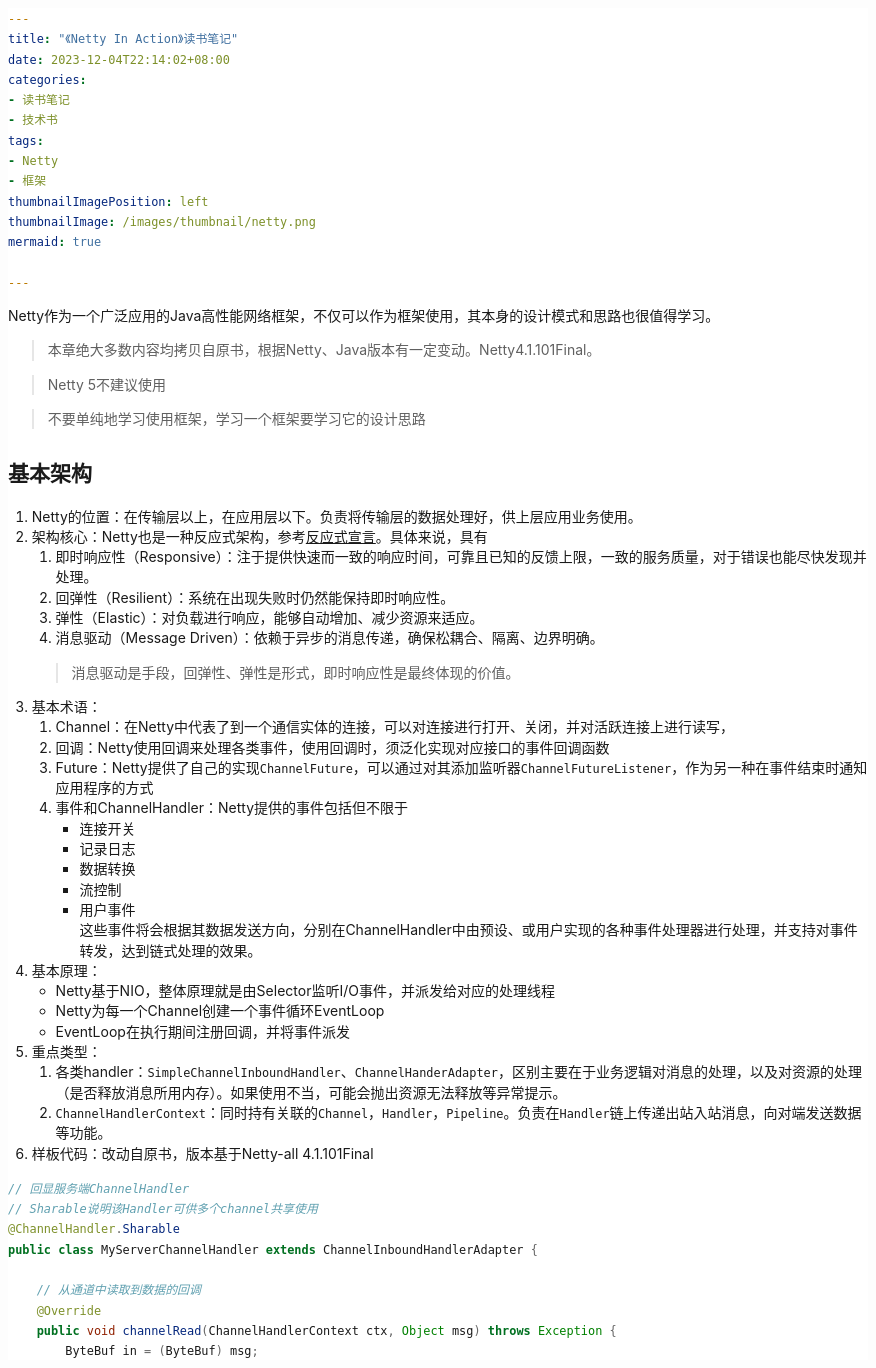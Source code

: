 ```yaml
---
title: "《Netty In Action》读书笔记"
date: 2023-12-04T22:14:02+08:00
categories:
- 读书笔记
- 技术书
tags:
- Netty
- 框架
thumbnailImagePosition: left
thumbnailImage: /images/thumbnail/netty.png
mermaid: true

---
```

Netty作为一个广泛应用的Java高性能网络框架，不仅可以作为框架使用，其本身的设计模式和思路也很值得学习。


> 本章绝大多数内容均拷贝自原书，根据Netty、Java版本有一定变动。Netty4.1.101Final。

> Netty 5不建议使用

> 不要单纯地学习使用框架，学习一个框架要学习它的设计思路

## 基本架构
1. Netty的位置：在传输层以上，在应用层以下。负责将传输层的数据处理好，供上层应用业务使用。
2. 架构核心：Netty也是一种反应式架构，参考[反应式宣言](https://www.reactivemanifesto.org/zh-CN)。具体来说，具有
    1. 即时响应性（Responsive）：注于提供快速而一致的响应时间，可靠且已知的反馈上限，一致的服务质量，对于错误也能尽快发现并处理。
    2. 回弹性（Resilient）：系统在出现失败时仍然能保持即时响应性。
    3. 弹性（Elastic）：对负载进行响应，能够自动增加、减少资源来适应。
    4. 消息驱动（Message Driven）：依赖于异步的消息传递，确保松耦合、隔离、边界明确。
    > 消息驱动是手段，回弹性、弹性是形式，即时响应性是最终体现的价值。
2. 基本术语：
   1. Channel：在Netty中代表了到一个通信实体的连接，可以对连接进行打开、关闭，并对活跃连接上进行读写，
   2. 回调：Netty使用回调来处理各类事件，使用回调时，须泛化实现对应接口的事件回调函数
   3. Future：Netty提供了自己的实现```ChannelFuture```，可以通过对其添加监听器```ChannelFutureListener```，作为另一种在事件结束时通知应用程序的方式
   4. 事件和ChannelHandler：Netty提供的事件包括但不限于
        - 连接开关
        - 记录日志
        - 数据转换
        - 流控制
        - 用户事件
        </br>这些事件将会根据其数据发送方向，分别在ChannelHandler中由预设、或用户实现的各种事件处理器进行处理，并支持对事件转发，达到链式处理的效果。
3. 基本原理：
    - Netty基于NIO，整体原理就是由Selector监听I/O事件，并派发给对应的处理线程
    - Netty为每一个Channel创建一个事件循环EventLoop
    - EventLoop在执行期间注册回调，并将事件派发
4. 重点类型：
   1. 各类handler：```SimpleChannelInboundHandler```、```ChannelHanderAdapter```，区别主要在于业务逻辑对消息的处理，以及对资源的处理（是否释放消息所用内存）。如果使用不当，可能会抛出资源无法释放等异常提示。
   2. ```ChannelHandlerContext```：同时持有关联的```Channel```，```Handler```，```Pipeline```。负责在```Handler```链上传递出站入站消息，向对端发送数据等功能。
5. 样板代码：改动自原书，版本基于Netty-all 4.1.101Final
```java
// 回显服务端ChannelHandler
// Sharable说明该Handler可供多个channel共享使用
@ChannelHandler.Sharable
public class MyServerChannelHandler extends ChannelInboundHandlerAdapter {

    // 从通道中读取到数据的回调
    @Override
    public void channelRead(ChannelHandlerContext ctx, Object msg) throws Exception {
        ByteBuf in = (ByteBuf) msg;
```